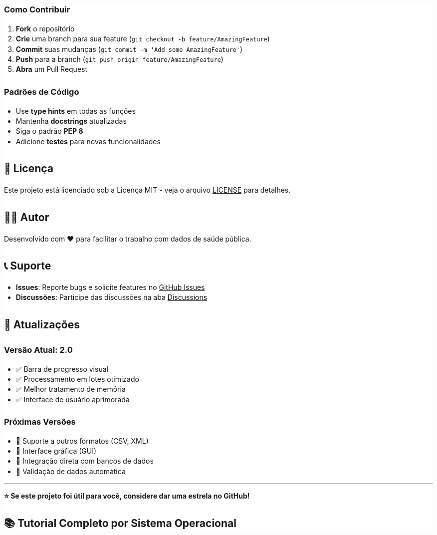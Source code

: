 ### Como Contribuir

1. **Fork** o repositório
2. **Crie** uma branch para sua feature (`git checkout -b feature/AmazingFeature`)
3. **Commit** suas mudanças (`git commit -m 'Add some AmazingFeature'`)
4. **Push** para a branch (`git push origin feature/AmazingFeature`)
5. **Abra** um Pull Request

### Padrões de Código

- Use **type hints** em todas as funções
- Mantenha **docstrings** atualizadas
- Siga o padrão **PEP 8**
- Adicione **testes** para novas funcionalidades

## 📄 Licença

Este projeto está licenciado sob a Licença MIT - veja o arquivo [LICENSE](LICENSE) para detalhes.

## 👨‍💻 Autor

Desenvolvido com ❤️ para facilitar o trabalho com dados de saúde pública.

## 📞 Suporte

- **Issues**: Reporte bugs e solicite features no [GitHub Issues](https://github.com/seu-usuario/sql_script_automator/issues)
- **Discussões**: Participe das discussões na aba [Discussions](https://github.com/seu-usuario/sql_script_automator/discussions)

## 🔄 Atualizações

### Versão Atual: 2.0

- ✅ Barra de progresso visual
- ✅ Processamento em lotes otimizado
- ✅ Melhor tratamento de memória
- ✅ Interface de usuário aprimorada

### Próximas Versões

- 🔄 Suporte a outros formatos (CSV, XML)
- 🔄 Interface gráfica (GUI)
- 🔄 Integração direta com bancos de dados
- 🔄 Validação de dados automática

---

**⭐ Se este projeto foi útil para você, considere dar uma estrela no GitHub!**

## 📚 Tutorial Completo por Sistema Operacional
